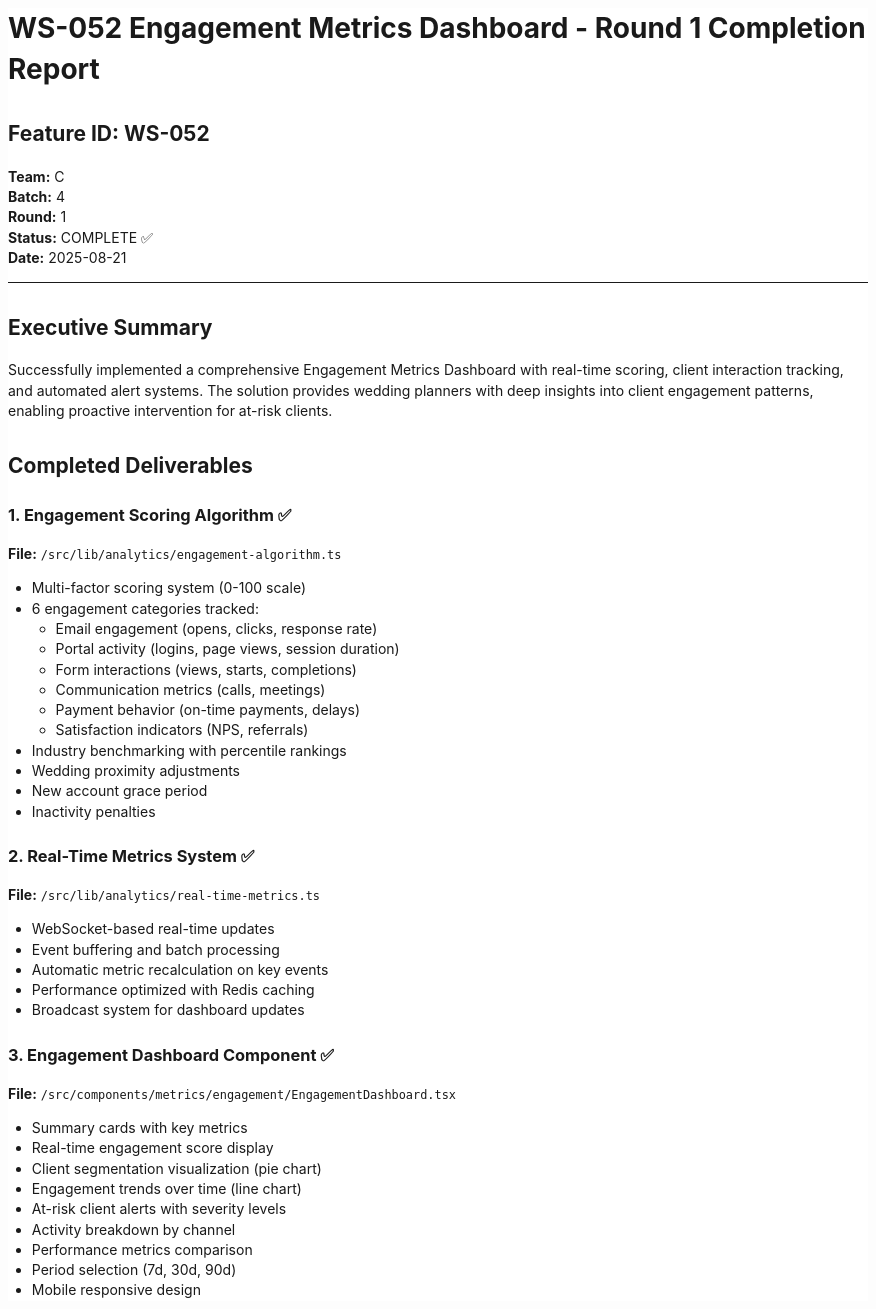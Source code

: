 # WS-052 Engagement Metrics Dashboard - Round 1 Completion Report

## Feature ID: WS-052
**Team:** C  
**Batch:** 4  
**Round:** 1  
**Status:** COMPLETE ✅  
**Date:** 2025-08-21  

---

## Executive Summary

Successfully implemented a comprehensive Engagement Metrics Dashboard with real-time scoring, client interaction tracking, and automated alert systems. The solution provides wedding planners with deep insights into client engagement patterns, enabling proactive intervention for at-risk clients.

## Completed Deliverables

### 1. Engagement Scoring Algorithm ✅
**File:** `/src/lib/analytics/engagement-algorithm.ts`
- Multi-factor scoring system (0-100 scale)
- 6 engagement categories tracked:
  - Email engagement (opens, clicks, response rate)
  - Portal activity (logins, page views, session duration)
  - Form interactions (views, starts, completions)
  - Communication metrics (calls, meetings)
  - Payment behavior (on-time payments, delays)
  - Satisfaction indicators (NPS, referrals)
- Industry benchmarking with percentile rankings
- Wedding proximity adjustments
- New account grace period
- Inactivity penalties

### 2. Real-Time Metrics System ✅
**File:** `/src/lib/analytics/real-time-metrics.ts`
- WebSocket-based real-time updates
- Event buffering and batch processing
- Automatic metric recalculation on key events
- Performance optimized with Redis caching
- Broadcast system for dashboard updates

### 3. Engagement Dashboard Component ✅
**File:** `/src/components/metrics/engagement/EngagementDashboard.tsx`
- Summary cards with key metrics
- Real-time engagement score display
- Client segmentation visualization (pie chart)
- Engagement trends over time (line chart)
- At-risk client alerts with severity levels
- Activity breakdown by channel
- Performance metrics comparison
- Period selection (7d, 30d, 90d)
- Mobile responsive design
